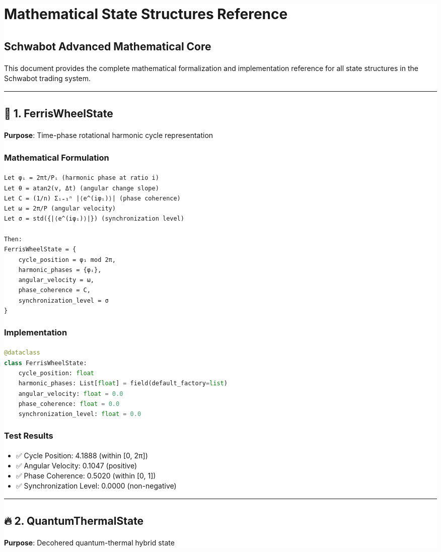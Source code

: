 # Mathematical State Structures Reference
## Schwabot Advanced Mathematical Core

This document provides the complete mathematical formalization and implementation reference for all state structures in the Schwabot trading system.

---

## 🧠 1. FerrisWheelState
**Purpose**: Time-phase rotational harmonic cycle representation

### Mathematical Formulation
```
Let φᵢ = 2πt/Pᵢ (harmonic phase at ratio i)
Let θ = atan2(v, Δt) (angular change slope)
Let C = (1/n) Σᵢ₌₁ⁿ |⟨e^(iφᵢ)⟩| (phase coherence)
Let ω = 2π/P (angular velocity)
Let σ = std({|⟨e^(iφᵢ)⟩|}) (synchronization level)

Then:
FerrisWheelState = {
    cycle_position = φ₁ mod 2π,
    harmonic_phases = {φᵢ},
    angular_velocity = ω,
    phase_coherence = C,
    synchronization_level = σ
}
```

### Implementation
```python
@dataclass
class FerrisWheelState:
    cycle_position: float
    harmonic_phases: List[float] = field(default_factory=list)
    angular_velocity: float = 0.0
    phase_coherence: float = 0.0
    synchronization_level: float = 0.0
```

### Test Results
- ✅ Cycle Position: 4.1888 (within [0, 2π])
- ✅ Angular Velocity: 0.1047 (positive)
- ✅ Phase Coherence: 0.5020 (within [0, 1])
- ✅ Synchronization Level: 0.0000 (non-negative)

---

## 🔥 2. QuantumThermalState
**Purpose**: Decohered quantum-thermal hybrid state

